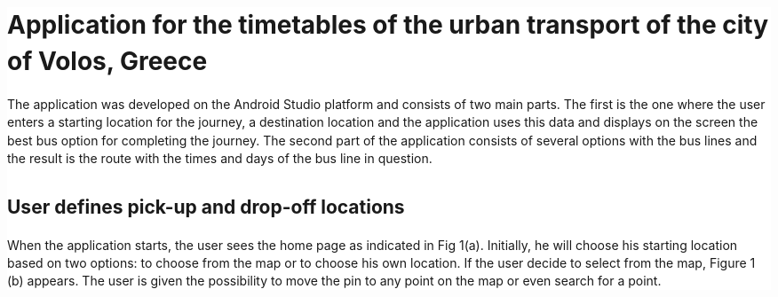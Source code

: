# **Application** **for** **the** **timetables** **of** **the** **urban** **transport** **of** **the** **city** **of** **Volos, Greece**

The application was developed on the Android Studio platform and consists of two main parts. The first is the one where the user enters a starting location for the journey, a destination location and the application uses this data and displays on the screen the best bus option for completing the journey. The second part of the application consists of several options with the bus lines and the result is the route with the times and days of the bus line in question.

## **User defines pick-up and drop-off locations**

When the application starts, the user sees the home page as indicated in Fig 1(a). Initially, he will choose his starting location based on two options: to choose from the map or to choose his own location. If the user decide to select from the map, Figure 1 (b) appears. The user is given the possibility to move the pin to any point on the map or even search for a point.

<p align="center">
